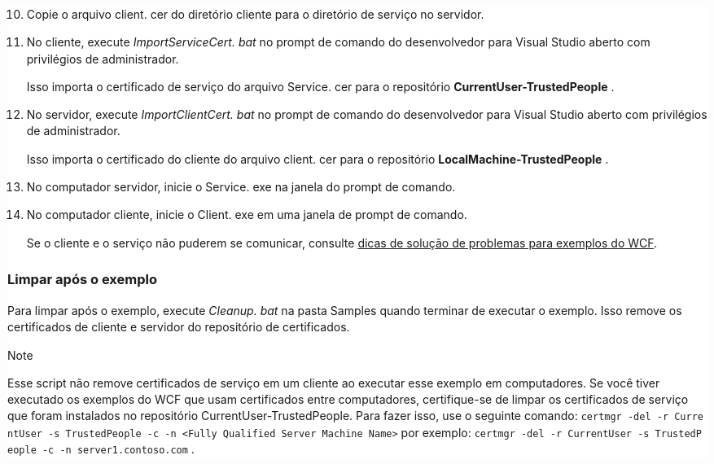 10. Copie o arquivo client. cer do diretório cliente para o diretório de serviço no servidor.

11. No cliente, execute *ImportServiceCert. bat* no prompt de comando do desenvolvedor para Visual Studio aberto com privilégios de administrador.

    Isso importa o certificado de serviço do arquivo Service. cer para o repositório **CurrentUser-TrustedPeople** .

12. No servidor, execute *ImportClientCert. bat* no prompt de comando do desenvolvedor para Visual Studio aberto com privilégios de administrador.

    Isso importa o certificado do cliente do arquivo client. cer para o repositório **LocalMachine-TrustedPeople** .

13. No computador servidor, inicie o Service. exe na janela do prompt de comando.

14. No computador cliente, inicie o Client. exe em uma janela de prompt de comando.

    Se o cliente e o serviço não puderem se comunicar, consulte [dicas de solução de problemas para exemplos do WCF](https://docs.microsoft.com/previous-versions/dotnet/netframework-3.5/ms751511(v=vs.90)).

### <a name="clean-up-after-the-sample"></a>Limpar após o exemplo

Para limpar após o exemplo, execute *Cleanup. bat* na pasta Samples quando terminar de executar o exemplo. Isso remove os certificados de cliente e servidor do repositório de certificados.

> [!NOTE]
> Esse script não remove certificados de serviço em um cliente ao executar esse exemplo em computadores. Se você tiver executado os exemplos do WCF que usam certificados entre computadores, certifique-se de limpar os certificados de serviço que foram instalados no repositório CurrentUser-TrustedPeople. Para fazer isso, use o seguinte comando: `certmgr -del -r CurrentUser -s TrustedPeople -c -n <Fully Qualified Server Machine Name>` por exemplo: `certmgr -del -r CurrentUser -s TrustedPeople -c -n server1.contoso.com` .
